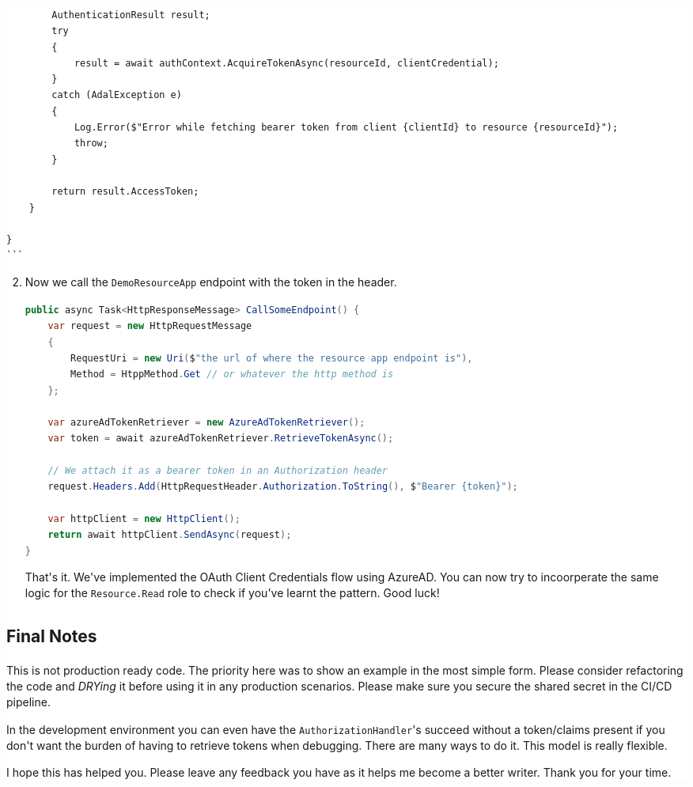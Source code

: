             AuthenticationResult result;
            try
            {
                result = await authContext.AcquireTokenAsync(resourceId, clientCredential);
            }
            catch (AdalException e)
            {
                Log.Error($"Error while fetching bearer token from client {clientId} to resource {resourceId}");
                throw;
            }

            return result.AccessToken;
        }

    }
    ```
2. Now we call the `DemoResourceApp` endpoint with the token in the header.
    ```csharp
    public async Task<HttpResponseMessage> CallSomeEndpoint() {
        var request = new HttpRequestMessage
        {
            RequestUri = new Uri($"the url of where the resource app endpoint is"),
            Method = HtppMethod.Get // or whatever the http method is
        };
        
        var azureAdTokenRetriever = new AzureAdTokenRetriever();
        var token = await azureAdTokenRetriever.RetrieveTokenAsync();

        // We attach it as a bearer token in an Authorization header
        request.Headers.Add(HttpRequestHeader.Authorization.ToString(), $"Bearer {token}");

        var httpClient = new HttpClient();
        return await httpClient.SendAsync(request);
    }
    ```

    That's it. We've implemented the OAuth Client Credentials flow using AzureAD. You can now try to incoorperate the same logic for the `Resource.Read` role to check if you've learnt the pattern. Good luck!

## Final Notes

This is not production ready code. The priority here was to show an example in the most simple form. Please consider refactoring the code and *DRYing* it before using it in any production scenarios. Please make sure you secure the shared secret in the CI/CD pipeline.

In the development environment you can even have the `AuthorizationHandler`'s succeed without a token/claims present if you don't want the burden of having to retrieve tokens when debugging. There are many ways to do it. This model is really flexible.

I hope this has helped you. Please leave any feedback you have as it helps me become a better writer. Thank you for your time.